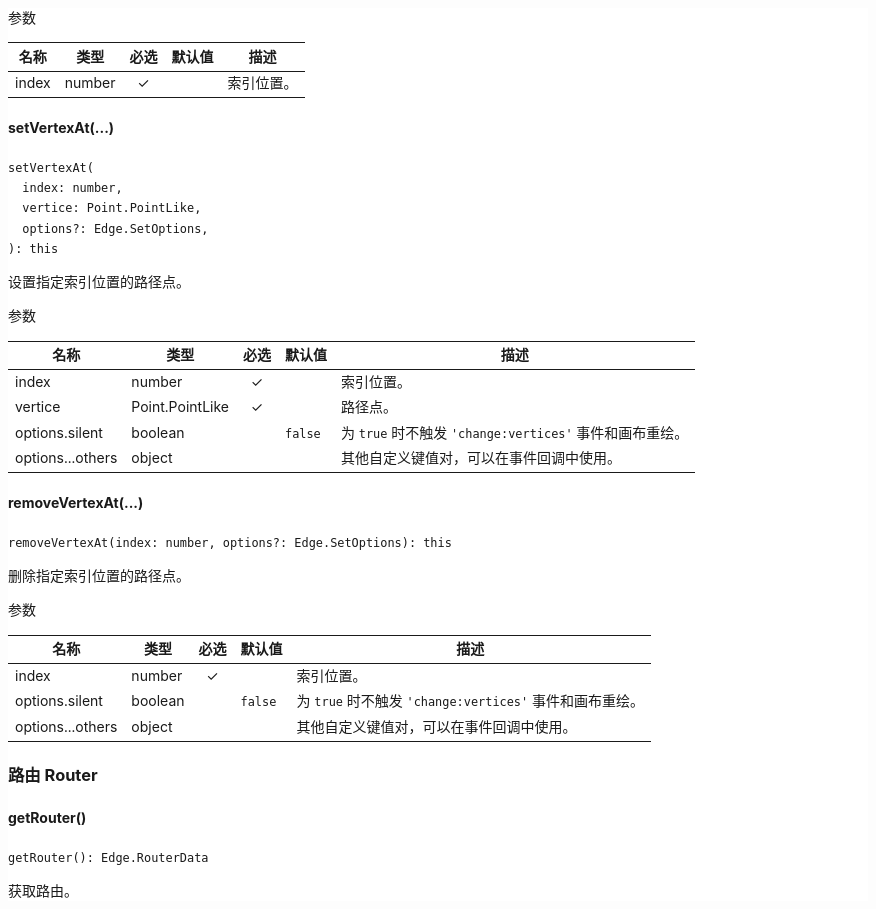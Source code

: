 <span class="tag-param">参数<span>

| 名称  | 类型   | 必选 | 默认值 | 描述       |
| ----- | ------ | :--: | ------ | ---------- |
| index | number |  ✓   |        | 索引位置。 |

#### setVertexAt(...)

```sign
setVertexAt(
  index: number,
  vertice: Point.PointLike,
  options?: Edge.SetOptions,
): this
```

设置指定索引位置的路径点。

<span class="tag-param">参数<span>

| 名称             | 类型            | 必选 | 默认值  | 描述                                                    |
| ---------------- | --------------- | :--: | ------- | ------------------------------------------------------- |
| index            | number          |  ✓   |         | 索引位置。                                              |
| vertice          | Point.PointLike |  ✓   |         | 路径点。                                                |
| options.silent   | boolean         |      | `false` | 为 `true` 时不触发 `'change:vertices'` 事件和画布重绘。 |
| options...others | object          |      |         | 其他自定义键值对，可以在事件回调中使用。                |

#### removeVertexAt(...)

```sign
removeVertexAt(index: number, options?: Edge.SetOptions): this
```

删除指定索引位置的路径点。

<span class="tag-param">参数<span>

| 名称             | 类型    | 必选 | 默认值  | 描述                                                    |
| ---------------- | ------- | :--: | ------- | ------------------------------------------------------- |
| index            | number  |  ✓   |         | 索引位置。                                              |
| options.silent   | boolean |      | `false` | 为 `true` 时不触发 `'change:vertices'` 事件和画布重绘。 |
| options...others | object  |      |         | 其他自定义键值对，可以在事件回调中使用。                |

### 路由 Router

#### getRouter()

```sign
getRouter(): Edge.RouterData
```

获取路由。
